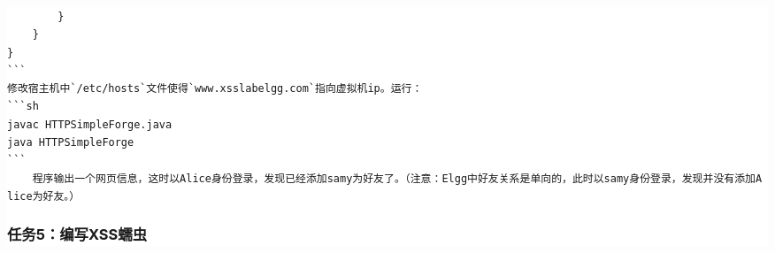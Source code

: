             }
        }
    }
    ```
    修改宿主机中`/etc/hosts`文件使得`www.xsslabelgg.com`指向虚拟机ip。运行：
    ```sh
    javac HTTPSimpleForge.java
    java HTTPSimpleForge
    ```
        程序输出一个网页信息，这时以Alice身份登录，发现已经添加samy为好友了。（注意：Elgg中好友关系是单向的，此时以samy身份登录，发现并没有添加Alice为好友。）

### 任务5：编写XSS蠕虫

